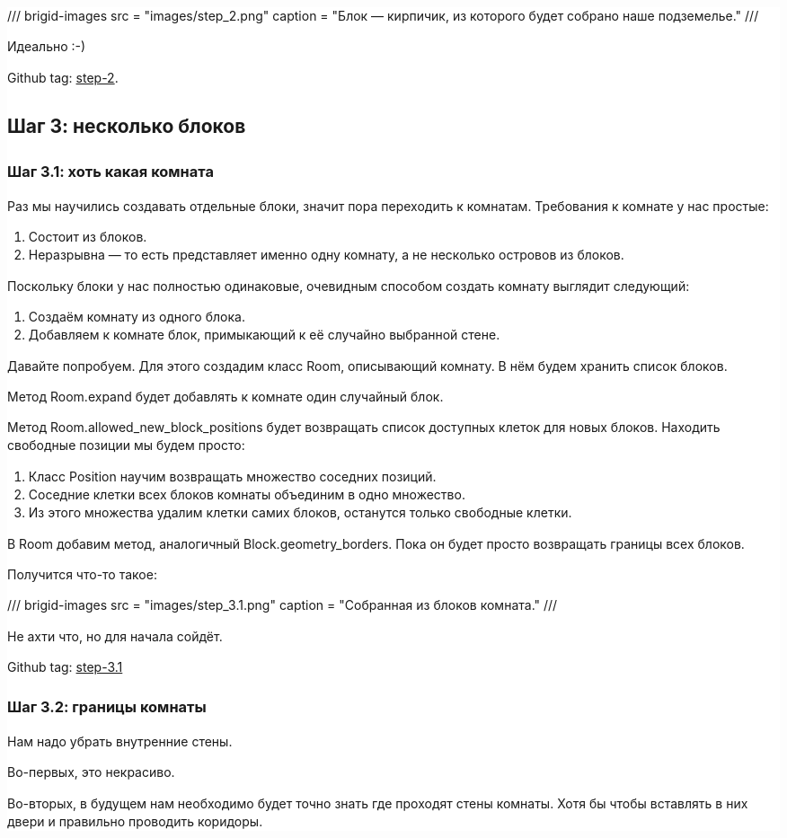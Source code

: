 /// brigid-images
src = "images/step_2.png"
caption = "Блок — кирпичик, из которого будет собрано наше подземелье."
///

Идеально :-)

Github tag: [step-2](https://github.com/Tiendil/tutorial-dungeon-generation/tree/step-2).

## Шаг 3: несколько блоков

### Шаг 3.1: хоть какая комната

Раз мы научились создавать отдельные блоки, значит пора переходить к комнатам. Требования к комнате у нас простые:

1. Состоит из блоков.
2. Неразрывна — то есть представляет именно одну комнату, а не несколько островов из блоков.

Поскольку блоки у нас полностью одинаковые, очевидным способом создать комнату выглядит следующий:

1. Создаём комнату из одного блока.
2. Добавляем к комнате блок, примыкающий к её случайно выбранной стене.

Давайте попробуем. Для этого создадим класс Room, описывающий комнату. В нём будем хранить список блоков.

Метод Room.expand будет добавлять к комнате один случайный блок.

Метод Room.allowed\_new\_block\_positions будет возвращать список доступных клеток для новых блоков. Находить свободные позиции мы будем просто:

1. Класс Position научим возвращать множество соседних позиций.
2. Соседние клетки всех блоков комнаты объединим в одно множество.
3. Из этого множества удалим клетки самих блоков, останутся только свободные клетки.

В Room добавим метод, аналогичный Block.geometry\_borders. Пока он будет просто возвращать границы всех блоков.

Получится что-то такое:

/// brigid-images
src = "images/step_3.1.png"
caption = "Собранная из блоков комната."
///

Не ахти что, но для начала сойдёт.

Github tag: [step-3.1](https://github.com/Tiendil/tutorial-dungeon-generation/tree/step-3.1)

### Шаг 3.2: границы комнаты

Нам надо убрать внутренние стены.

Во-первых, это некрасиво.

Во-вторых, в будущем нам необходимо будет точно знать где проходят стены комнаты. Хотя бы чтобы вставлять в них двери и правильно проводить коридоры.
